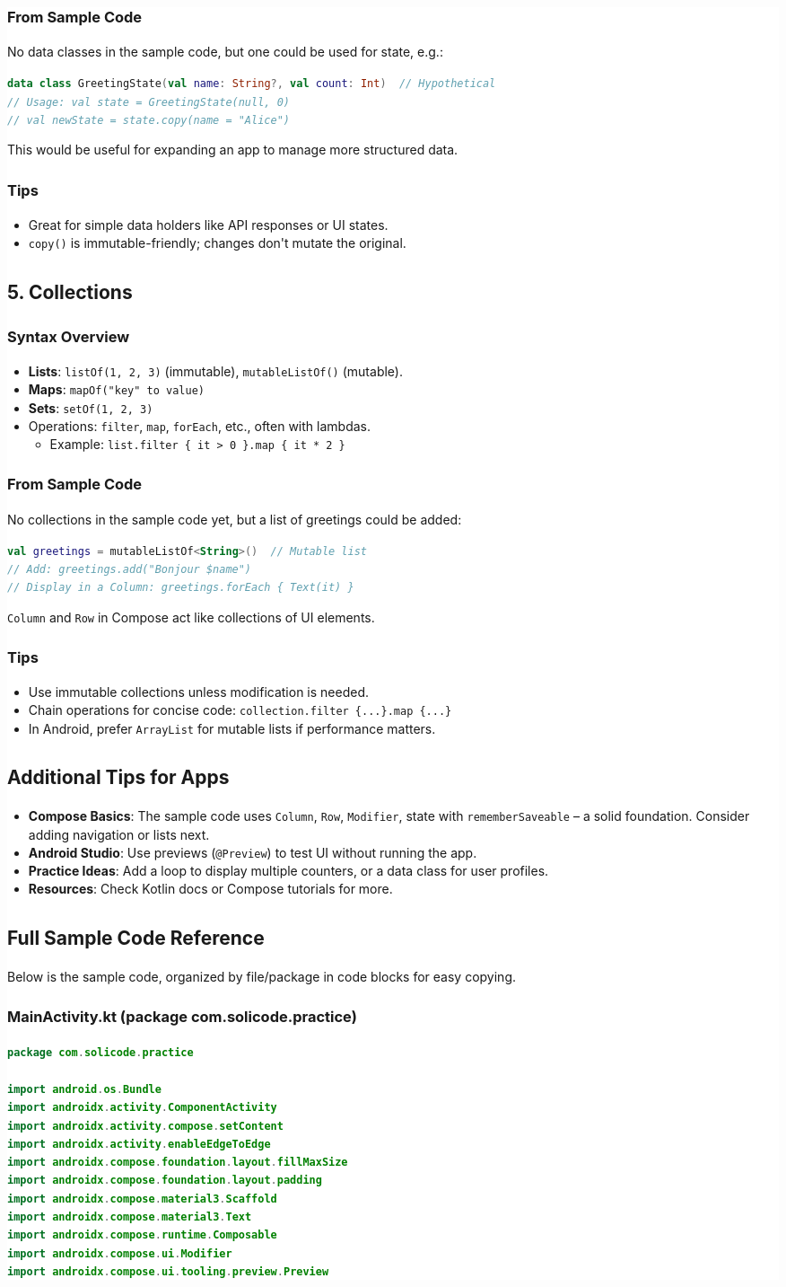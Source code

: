 ### From Sample Code
No data classes in the sample code, but one could be used for state, e.g.:
```kotlin
data class GreetingState(val name: String?, val count: Int)  // Hypothetical
// Usage: val state = GreetingState(null, 0)
// val newState = state.copy(name = "Alice")
```
This would be useful for expanding an app to manage more structured data.

### Tips
- Great for simple data holders like API responses or UI states.
- `copy()` is immutable-friendly; changes don't mutate the original.

## 5. Collections

### Syntax Overview
- **Lists**: `listOf(1, 2, 3)` (immutable), `mutableListOf()` (mutable).
- **Maps**: `mapOf("key" to value)`
- **Sets**: `setOf(1, 2, 3)`
- Operations: `filter`, `map`, `forEach`, etc., often with lambdas.
  - Example: `list.filter { it > 0 }.map { it * 2 }`

### From Sample Code
No collections in the sample code yet, but a list of greetings could be added:
```kotlin
val greetings = mutableListOf<String>()  // Mutable list
// Add: greetings.add("Bonjour $name")
// Display in a Column: greetings.forEach { Text(it) }
```
`Column` and `Row` in Compose act like collections of UI elements.

### Tips
- Use immutable collections unless modification is needed.
- Chain operations for concise code: `collection.filter {...}.map {...}`
- In Android, prefer `ArrayList` for mutable lists if performance matters.

## Additional Tips for Apps
- **Compose Basics**: The sample code uses `Column`, `Row`, `Modifier`, state with `rememberSaveable` – a solid foundation. Consider adding navigation or lists next.
- **Android Studio**: Use previews (`@Preview`) to test UI without running the app.
- **Practice Ideas**: Add a loop to display multiple counters, or a data class for user profiles.
- **Resources**: Check Kotlin docs or Compose tutorials for more.

## Full Sample Code Reference
Below is the sample code, organized by file/package in code blocks for easy copying.

### MainActivity.kt (package com.solicode.practice)
```kotlin
package com.solicode.practice

import android.os.Bundle
import androidx.activity.ComponentActivity
import androidx.activity.compose.setContent
import androidx.activity.enableEdgeToEdge
import androidx.compose.foundation.layout.fillMaxSize
import androidx.compose.foundation.layout.padding
import androidx.compose.material3.Scaffold
import androidx.compose.material3.Text
import androidx.compose.runtime.Composable
import androidx.compose.ui.Modifier
import androidx.compose.ui.tooling.preview.Preview
```